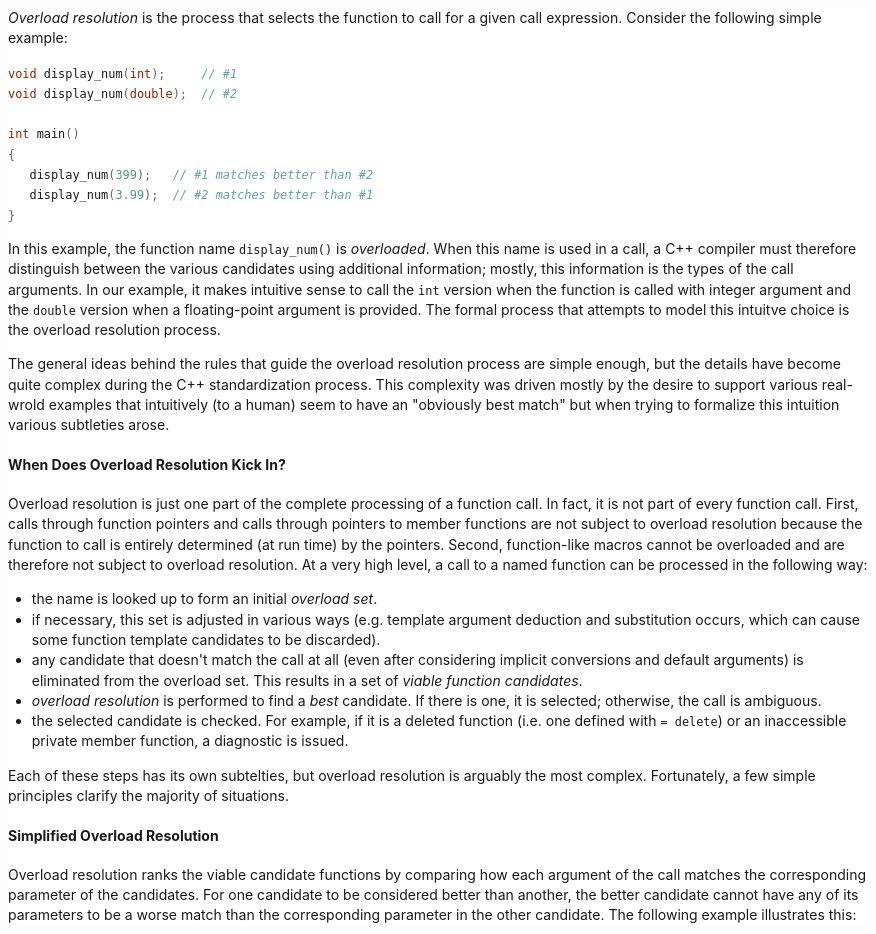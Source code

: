 _Overload resolution_ is the process that selects the function to call for a given call expression. Consider the following simple example:

```cpp
void display_num(int);     // #1
void display_num(double);  // #2

int main()
{
   display_num(399);   // #1 matches better than #2
   display_num(3.99);  // #2 matches better than #1
}
```
In this example, the function name `display_num()` is _overloaded_. When this name is used in a call, a C++ compiler must therefore distinguish between the various candidates using additional information; mostly, this information is the types of the call arguments. In our example, it makes intuitive sense to call the `int` version when the function is called with integer argument and the `double` version when a floating-point argument is provided. The formal process that attempts to model this intuitve choice is the overload resolution process.

The general ideas behind the rules that guide the overload resolution process are simple enough, but the details have become quite complex during the C++ standardization process. This complexity was driven mostly by the desire to support various real-wrold examples that intuitively (to a human) seem to have an "obviously best match" but when trying to formalize this intuition various subtleties arose.

#### When Does Overload Resolution Kick In?

Overload resolution is just one part of the complete processing of a function call. In fact, it is not part of every function call. First, calls through function pointers and calls through pointers to member functions are not subject to overload resolution because the function to call is entirely determined (at run time) by the pointers. Second, function-like macros cannot be overloaded and are therefore not subject to overload resolution.
   At a very high level, a call to a named function can be processed in the following way:
* the name is looked up to form an initial _overload set_.
* if necessary, this set is adjusted in various ways (e.g. template argument deduction and substitution occurs, which can cause some function template candidates to be discarded).
* any candidate that doesn't match the call at all (even after considering implicit conversions and default arguments) is eliminated from the overload set. This results in a set of _viable function candidates_. 
* _overload resolution_ is performed to find a _best_ candidate. If there is one, it is selected; otherwise, the call is ambiguous.
* the selected candidate is checked. For example, if it is a deleted function (i.e. one defined with `= delete`) or an inaccessible private member function, a diagnostic is issued.

Each of these steps has its own subtelties, but overload resolution is arguably the most complex. Fortunately, a few simple principles clarify the majority of situations.

#### Simplified Overload Resolution

Overload resolution ranks the viable candidate functions by comparing how each argument of the call matches the corresponding parameter of the candidates. For one candidate to be considered better than another, the better candidate cannot have any of its parameters to be a worse match than the corresponding parameter in the other candidate. The following example illustrates this:
